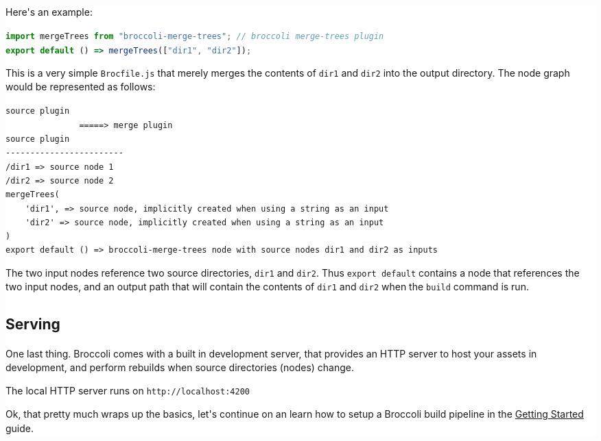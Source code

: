 Here's an example:

```js
import mergeTrees from "broccoli-merge-trees"; // broccoli merge-trees plugin
export default () => mergeTrees(["dir1", "dir2"]);
```

This is a very simple `Brocfile.js` that merely merges the contents of `dir1` and `dir2` into the output
directory. The node graph would be represented as follows:

```
source plugin
               =====> merge plugin
source plugin
------------------------
/dir1 => source node 1
/dir2 => source node 2
mergeTrees(
    'dir1', => source node, implicitly created when using a string as an input
    'dir2' => source node, implicitly created when using a string as an input
)
export default () => broccoli-merge-trees node with source nodes dir1 and dir2 as inputs
```

The two input nodes reference two source directories, `dir1` and `dir2`.
Thus `export default` contains a node that references the two input nodes, and an output path that will contain the
contents of `dir1` and `dir2` when the `build` command is run. 

## Serving

One last thing. Broccoli comes with a built in development server, that provides an HTTP server to host your assets
in development, and perform rebuilds when source directories (nodes) change.

The local HTTP server runs on `http://localhost:4200`

Ok, that pretty much wraps up the basics, let's continue on an learn how to setup a Broccoli build pipeline in the
[Getting Started](/getting-started.html) guide.
